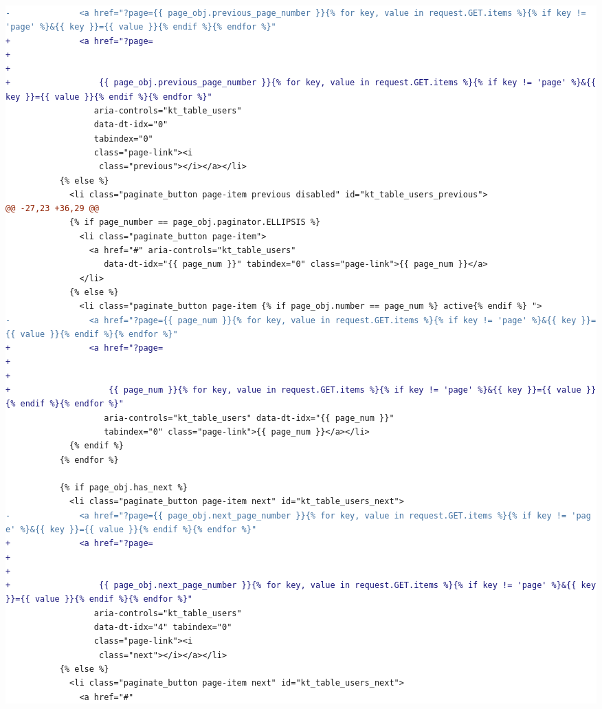 ```diff
-              <a href="?page={{ page_obj.previous_page_number }}{% for key, value in request.GET.items %}{% if key != 'page' %}&{{ key }}={{ value }}{% endif %}{% endfor %}"
+              <a href="?page=
+
+
+                  {{ page_obj.previous_page_number }}{% for key, value in request.GET.items %}{% if key != 'page' %}&{{ key }}={{ value }}{% endif %}{% endfor %}"
                  aria-controls="kt_table_users"
                  data-dt-idx="0"
                  tabindex="0"
                  class="page-link"><i
                   class="previous"></i></a></li>
           {% else %}
             <li class="paginate_button page-item previous disabled" id="kt_table_users_previous">
@@ -27,23 +36,29 @@
             {% if page_number == page_obj.paginator.ELLIPSIS %}
               <li class="paginate_button page-item">
                 <a href="#" aria-controls="kt_table_users"
                    data-dt-idx="{{ page_num }}" tabindex="0" class="page-link">{{ page_num }}</a>
               </li>
             {% else %}
               <li class="paginate_button page-item {% if page_obj.number == page_num %} active{% endif %} ">
-                <a href="?page={{ page_num }}{% for key, value in request.GET.items %}{% if key != 'page' %}&{{ key }}={{ value }}{% endif %}{% endfor %}"
+                <a href="?page=
+
+
+                    {{ page_num }}{% for key, value in request.GET.items %}{% if key != 'page' %}&{{ key }}={{ value }}{% endif %}{% endfor %}"
                    aria-controls="kt_table_users" data-dt-idx="{{ page_num }}"
                    tabindex="0" class="page-link">{{ page_num }}</a></li>
             {% endif %}
           {% endfor %}
 
           {% if page_obj.has_next %}
             <li class="paginate_button page-item next" id="kt_table_users_next">
-              <a href="?page={{ page_obj.next_page_number }}{% for key, value in request.GET.items %}{% if key != 'page' %}&{{ key }}={{ value }}{% endif %}{% endfor %}"
+              <a href="?page=
+
+
+                  {{ page_obj.next_page_number }}{% for key, value in request.GET.items %}{% if key != 'page' %}&{{ key }}={{ value }}{% endif %}{% endfor %}"
                  aria-controls="kt_table_users"
                  data-dt-idx="4" tabindex="0"
                  class="page-link"><i
                   class="next"></i></a></li>
           {% else %}
             <li class="paginate_button page-item next" id="kt_table_users_next">
               <a href="#"
```
